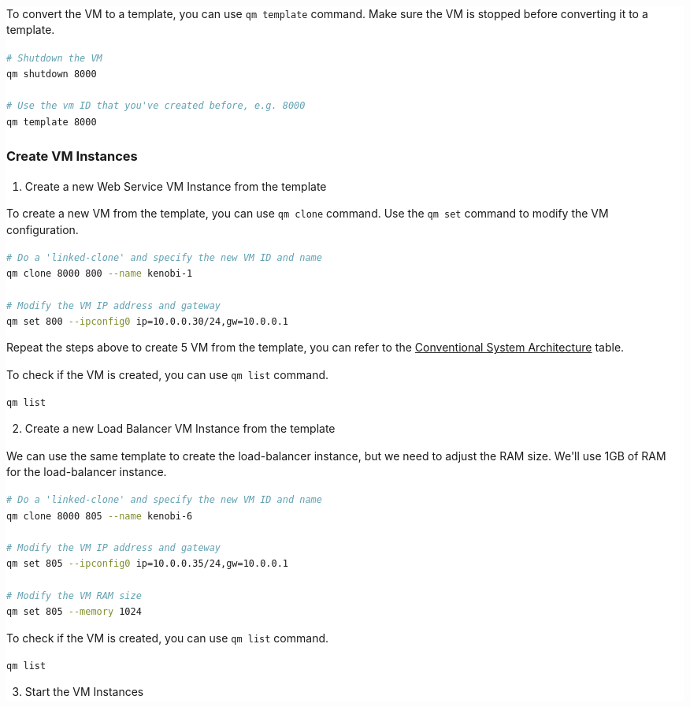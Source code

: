 To convert the VM to a template, you can use `qm template` command. Make sure the VM is stopped before converting it to a template.

```bash
# Shutdown the VM
qm shutdown 8000

# Use the vm ID that you've created before, e.g. 8000
qm template 8000
```

### Create VM Instances

1. Create a new Web Service VM Instance from the template

To create a new VM from the template, you can use `qm clone` command. Use the `qm set` command to modify the VM configuration.

```bash
# Do a 'linked-clone' and specify the new VM ID and name
qm clone 8000 800 --name kenobi-1

# Modify the VM IP address and gateway
qm set 800 --ipconfig0 ip=10.0.0.30/24,gw=10.0.0.1
```

Repeat the steps above to create 5 VM from the template, you can refer to the [Conventional System Architecture](#conventional-system) table.

To check if the VM is created, you can use `qm list` command.

```bash
qm list
```

2. Create a new Load Balancer VM Instance from the template

We can use the same template to create the load-balancer instance, but we need to adjust the RAM size. We'll use 1GB of RAM for the load-balancer instance.

```bash
# Do a 'linked-clone' and specify the new VM ID and name
qm clone 8000 805 --name kenobi-6

# Modify the VM IP address and gateway
qm set 805 --ipconfig0 ip=10.0.0.35/24,gw=10.0.0.1

# Modify the VM RAM size
qm set 805 --memory 1024
```

To check if the VM is created, you can use `qm list` command.

```bash
qm list
```

3. Start the VM Instances
